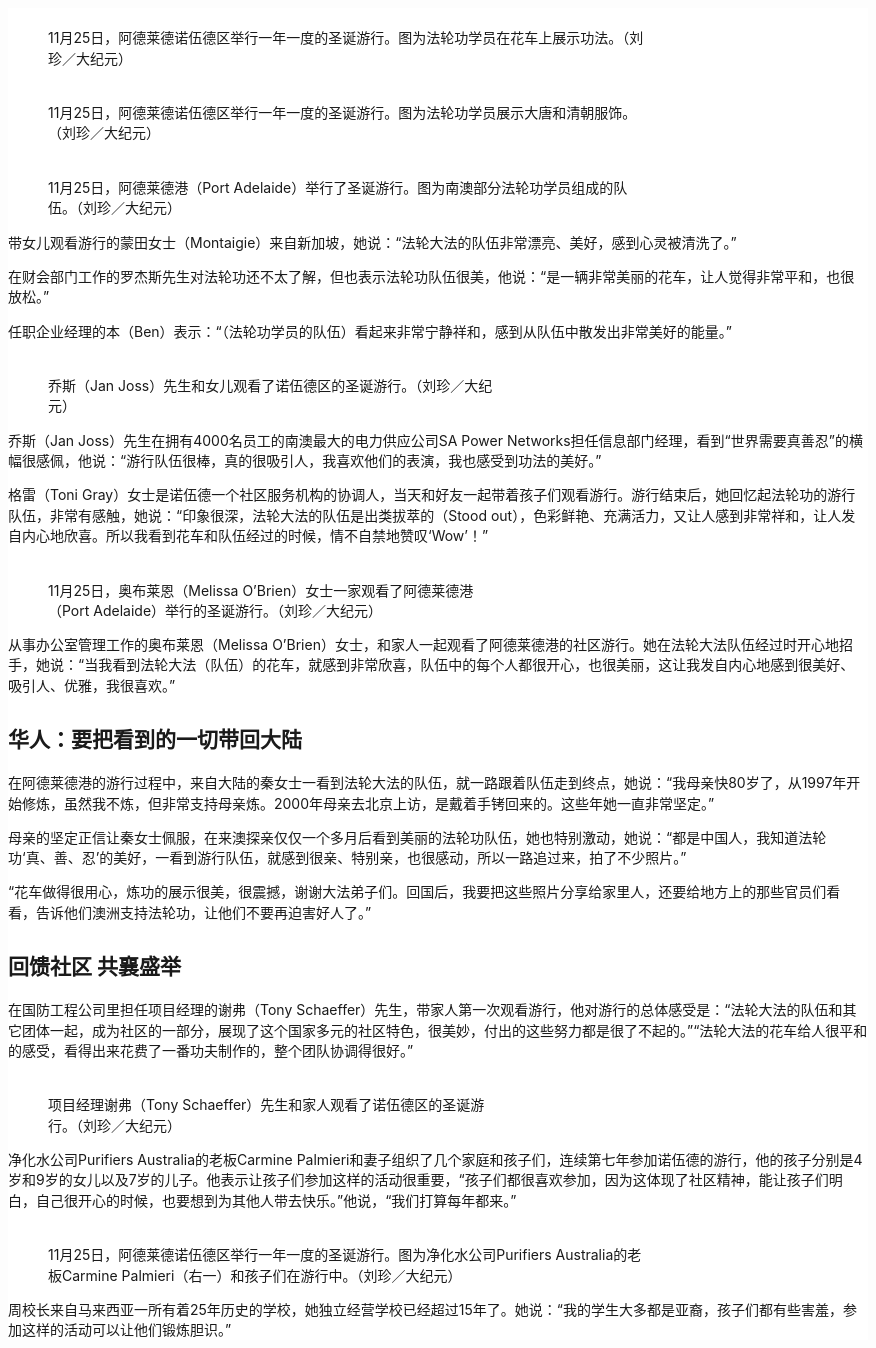 <figure id="attachment_9901761" aria-describedby="caption-attachment-9901761" style="width: 600px" class="wp-caption aligncenter"><a target="_blank" href="https://i.epochtimes.com/assets/uploads/2017/11/port-adelaide-3.jpg"><img decoding="async" class="wp-image-9901761 size-large" src="https://i.epochtimes.com/assets/uploads/2017/11/port-adelaide-3-600x400.jpg" alt="" width="600" b="400" /></a><figcaption id="caption-attachment-9901761" class="wp-caption-text">11月25日，阿德莱德诺伍德区举行一年一度的圣诞游行。图为法轮功学员在花车上展示功法。（刘珍／大纪元）</figcaption></figure>
<figure id="attachment_9901769" aria-describedby="caption-attachment-9901769" style="width: 600px" class="wp-caption aligncenter"><a target="_blank" href="https://i.epochtimes.com/assets/uploads/2017/11/Norwood-4.jpg"><img decoding="async" class="wp-image-9901769 size-large" src="https://i.epochtimes.com/assets/uploads/2017/11/Norwood-4-600x423.jpg" alt="" width="600" b="423" /></a><figcaption id="caption-attachment-9901769" class="wp-caption-text">11月25日，阿德莱德诺伍德区举行一年一度的圣诞游行。图为法轮功学员展示大唐和清朝服饰。（刘珍／大纪元）</figcaption></figure>
<figure id="attachment_9901457" aria-describedby="caption-attachment-9901457" style="width: 600px" class="wp-caption aligncenter"><a target="_blank" href="https://i.epochtimes.com/assets/uploads/2017/11/20171128-liuzhen-Adelaide-Port-Pageant-FLG-03.jpg"><img decoding="async" class="wp-image-9901457 size-large" src="https://i.epochtimes.com/assets/uploads/2017/11/20171128-liuzhen-Adelaide-Port-Pageant-FLG-03-600x400.jpg" alt="" width="600" b="400" /></a><figcaption id="caption-attachment-9901457" class="wp-caption-text">11月25日，阿德莱德港（Port Adelaide）举行了圣诞游行。图为南澳部分法轮功学员组成的队伍。（刘珍／大纪元）</figcaption></figure>
<p>带女儿观看游行的蒙田女士（Montaigie）来自新加坡，她说：“法轮大法的队伍非常漂亮、美好，感到心灵被清洗了。”</p>
<p>在财会部门工作的罗杰斯先生对法轮功还不太了解，但也表示法轮功队伍很美，他说：“是一辆非常美丽的花车，让人觉得非常平和，也很放松。”</p>
<p>任职企业经理的本（Ben）表示：“（法轮功学员的队伍）看起来非常宁静祥和，感到从队伍中散发出非常美好的能量。”</p>
<figure id="attachment_9901418" aria-describedby="caption-attachment-9901418" style="width: 450px" class="wp-caption aligncenter"><a target="_blank" href="https://i.epochtimes.com/assets/uploads/2017/11/Jan-Joss.jpg"><img decoding="async" class="wp-image-9901418 size-medium" src="https://i.epochtimes.com/assets/uploads/2017/11/Jan-Joss-450x576.jpg" alt="" width="450" b="576" /></a><figcaption id="caption-attachment-9901418" class="wp-caption-text">乔斯（Jan Joss）先生和女儿观看了诺伍德区的圣诞游行。（刘珍／大纪元）</figcaption></figure>
<p>乔斯（Jan Joss）先生在拥有4000名员工的南澳最大的电力供应公司SA Power Networks担任信息部门经理，看到“世界需要真善忍”的横幅很感佩，他说：“游行队伍很棒，真的很吸引人，我喜欢他们的表演，我也感受到功法的美好。”</p>
<p>格雷（Toni Gray）女士是诺伍德一个社区服务机构的协调人，当天和好友一起带着孩子们观看游行。游行结束后，她回忆起法轮功的游行队伍，非常有感触，她说：“印象很深，法轮大法的队伍是出类拔萃的（Stood out），色彩鲜艳、充满活力，又让人感到非常祥和，让人发自内心地欣喜。所以我看到花车和队伍经过的时候，情不自禁地赞叹‘Wow’！”</p>
<figure id="attachment_9901423" aria-describedby="caption-attachment-9901423" style="width: 450px" class="wp-caption aligncenter"><a target="_blank" href="https://i.epochtimes.com/assets/uploads/2017/11/3679fe301d051402f68f0114c230e364.jpg"><img decoding="async" class="wp-image-9901423 size-medium" src="https://i.epochtimes.com/assets/uploads/2017/11/3679fe301d051402f68f0114c230e364-450x675.jpg" alt="" width="450" b="675" /></a><figcaption id="caption-attachment-9901423" class="wp-caption-text">11月25日，奥布莱恩（Melissa O’Brien）女士一家观看了阿德莱德港（Port Adelaide）举行的圣诞游行。（刘珍／大纪元）</figcaption></figure>
<p>从事办公室管理工作的奥布莱恩（Melissa O’Brien）女士，和家人一起观看了阿德莱德港的社区游行。她在法轮大法队伍经过时开心地招手，她说：“当我看到法轮大法（队伍）的花车，就感到非常欣喜，队伍中的每个人都很开心，也很美丽，这让我发自内心地感到很美好、吸引人、优雅，我很喜欢。”</p>
<h2>华人：要把看到的一切带回大陆</h2>
<p>在阿德莱德港的游行过程中，来自大陆的秦女士一看到法轮大法的队伍，就一路跟着队伍走到终点，她说：“我母亲快80岁了，从1997年开始修炼，虽然我不炼，但非常支持母亲炼。2000年母亲去北京上访，是戴着手铐回来的。这些年她一直非常坚定。”</p>
<p>母亲的坚定正信让秦女士佩服，在来澳探亲仅仅一个多月后看到美丽的法轮功队伍，她也特别激动，她说：“都是中国人，我知道法轮功‘真、善、忍’的美好，一看到游行队伍，就感到很亲、特别亲，也很感动，所以一路追过来，拍了不少照片。”</p>
<p>“花车做得很用心，炼功的展示很美，很震撼，谢谢大法弟子们。回国后，我要把这些照片分享给家里人，还要给地方上的那些官员们看看，告诉他们澳洲支持法轮功，让他们不要再迫害好人了。”</p>
<h2>回馈社区 共襄盛举</h2>
<p>在国防工程公司里担任项目经理的谢弗（Tony Schaeffer）先生，带家人第一次观看游行，他对游行的总体感受是：“法轮大法的队伍和其它团体一起，成为社区的一部分，展现了这个国家多元的社区特色，很美妙，付出的这些努力都是很了不起的。”“法轮大法的花车给人很平和的感受，看得出来花费了一番功夫制作的，整个团队协调得很好。”</p>
<figure id="attachment_9901475" aria-describedby="caption-attachment-9901475" style="width: 450px" class="wp-caption aligncenter"><a target="_blank" href="https://i.epochtimes.com/assets/uploads/2017/11/Tony-Schaeffer.jpg"><img decoding="async" class="wp-image-9901475 size-medium" src="https://i.epochtimes.com/assets/uploads/2017/11/Tony-Schaeffer-450x453.jpg" alt="" width="450" b="453" /></a><figcaption id="caption-attachment-9901475" class="wp-caption-text">项目经理谢弗（Tony Schaeffer）先生和家人观看了诺伍德区的圣诞游行。（刘珍／大纪元）</figcaption></figure>
<p>净化水公司Purifiers Australia的老板Carmine Palmieri和妻子组织了几个家庭和孩子们，连续第七年参加诺伍德的游行，他的孩子分别是4岁和9岁的女儿以及7岁的儿子。他表示让孩子们参加这样的活动很重要，“孩子们都很喜欢参加，因为这体现了社区精神，能让孩子们明白，自己很开心的时候，也要想到为其他人带去快乐。”他说，“我们打算每年都来。”</p>
<figure id="attachment_9901546" aria-describedby="caption-attachment-9901546" style="width: 600px" class="wp-caption aligncenter"><a target="_blank" href="https://i.epochtimes.com/assets/uploads/2017/11/20171128-liuzhen-NorwoodPageant-PA-02.jpg"><img decoding="async" class="wp-image-9901546 size-large" src="https://i.epochtimes.com/assets/uploads/2017/11/20171128-liuzhen-NorwoodPageant-PA-02-600x450.jpg" alt="" width="600" b="450" /></a><figcaption id="caption-attachment-9901546" class="wp-caption-text">11月25日，阿德莱德诺伍德区举行一年一度的圣诞游行。图为净化水公司Purifiers Australia的老板Carmine Palmieri（右一）和孩子们在游行中。（刘珍／大纪元）</figcaption></figure>
<p>周校长来自马来西亚一所有着25年历史的学校，她独立经营学校已经超过15年了。她说：“我的学生大多都是亚裔，孩子们都有些害羞，参加这样的活动可以让他们锻炼胆识。”</p>